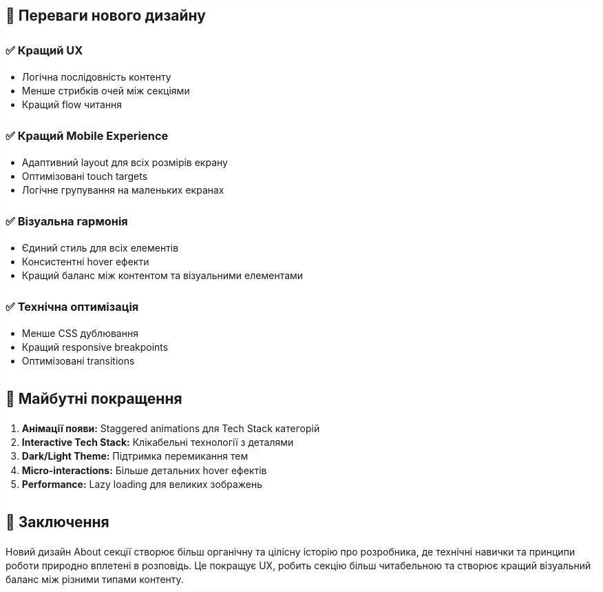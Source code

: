 ## 🚀 **Переваги нового дизайну**

### ✅ **Кращий UX**

- Логічна послідовність контенту
- Менше стрибків очей між секціями
- Кращий flow читання

### ✅ **Кращий Mobile Experience**

- Адаптивний layout для всіх розмірів екрану
- Оптимізовані touch targets
- Логічне групування на маленьких екранах

### ✅ **Візуальна гармонія**

- Єдиний стиль для всіх елементів
- Консистентні hover ефекти
- Кращий баланс між контентом та візуальними елементами

### ✅ **Технічна оптимізація**

- Менше CSS дублювання
- Кращий responsive breakpoints
- Оптимізовані transitions

## 🔮 **Майбутні покращення**

1. **Анімації появи:** Staggered animations для Tech Stack категорій
2. **Interactive Tech Stack:** Клікабельні технології з деталями
3. **Dark/Light Theme:** Підтримка перемикання тем
4. **Micro-interactions:** Більше детальних hover ефектів
5. **Performance:** Lazy loading для великих зображень

## 📝 **Заключення**

Новий дизайн About секції створює більш органічну та цілісну історію про розробника, де технічні навички та принципи роботи природно вплетені в розповідь. Це покращує UX, робить секцію більш читабельною та створює кращий візуальний баланс між різними типами контенту.
